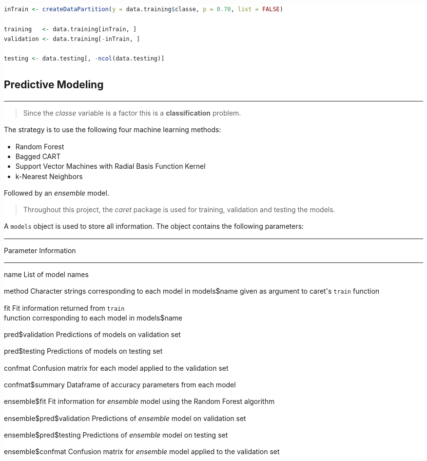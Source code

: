 ```r
inTrain <- createDataPartition(y = data.training$classe, p = 0.70, list = FALSE)

training   <- data.training[inTrain, ] 
validation <- data.training[-inTrain, ]

testing <- data.testing[, -ncol(data.testing)]
```

## Predictive Modeling
****
> Since the *classe* variable is a factor this is a **classification** problem.  

The strategy is to use the following four machine learning methods:

* Random Forest 
* Bagged CART
* Support Vector Machines with Radial Basis Function Kernel 
* k-Nearest Neighbors

Followed by an *ensemble* model. 

> Throughout this project, the *caret* package is used for training, 
> validation and testing the models.

A `models` object is used to store all information. The object contains the 
following parameters:  

--------------------------------------------------------------
Parameter                  Information
-------------------------- -----------------------------------
name                        List of model names

method                      Character strings corresponding to each
                            model in models\$name given as argument
                            to caret's `train` function 
            
fit                         Fit information returned from `train`      
                            function corresponding to each model in
                            models\$name 
            
pred\$validation            Predictions of models on validation set  

pred\$testing	              Predictions of models on testing set     

confmat	                    Confusion matrix for each model applied 
                            to the validation set                 
                            
confmat\$summary	          Dataframe of accuracy parameters from each model  

ensemble\$fit	              Fit information for *ensemble* model using the 
                            Random Forest algorithm        
                            
ensemble\$pred\$validation	Predictions of *ensemble* model on validation set 

ensemble\$pred\$testing	    Predictions of *ensemble* model on testing set   

ensemble\$confmat	          Confusion matrix for *ensemble* model 
                            applied to the validation set               
                